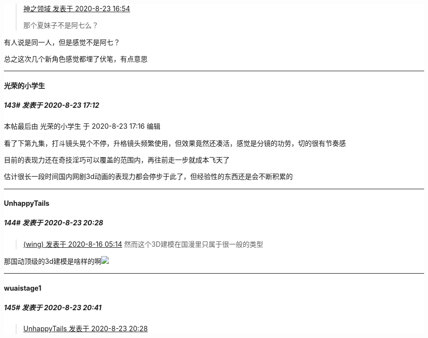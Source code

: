 

<blockquote><a href="httphttps://bbs.saraba1st.com/2b/forum.php?mod=redirect&amp;goto=findpost&amp;pid=48526262&amp;ptid=1947613" target="_blank">神之领域 发表于 2020-8-23 16:54</a>

那个夏妹子不是阿七么？</blockquote>
有人说是同一人，但是感觉不是阿七？

总之这次几个新角色感觉都埋了伏笔，有点意思







-----

####  光荣的小学生  
##### 143#       发表于 2020-8-23 17:12



 本帖最后由 光荣的小学生 于 2020-8-23 17:16 编辑 

看了下第九集，打斗镜头晃个不停，升格镜头频繁使用，但效果竟然还凑活，感觉是分镜的功劳，切的很有节奏感


目前的表现力还在奇技淫巧可以覆盖的范围内，再往前走一步就成本飞天了


估计很长一段时间国内网剧3d动画的表现力都会停步于此了，但经验性的东西还是会不断积累的







-----

####  UnhappyTails  
##### 144#       发表于 2020-8-23 20:28



<blockquote><a href="httphttps://bbs.saraba1st.com/2b/forum.php?mod=redirect&amp;goto=findpost&amp;pid=48445387&amp;ptid=1947613" target="_blank">(wing) 发表于 2020-8-16 05:14</a>
然而这个3D建模在国漫里只属于很一般的类型</blockquote>
那国动顶级的3d建模是啥样的啊<img src="https://static.saraba1st.com/image/smiley/face2017/125.png" referrerpolicy="no-referrer">







-----

####  wuaistage1  
##### 145#       发表于 2020-8-23 20:41



<blockquote><a href="httphttps://bbs.saraba1st.com/2b/forum.php?mod=redirect&amp;goto=findpost&amp;pid=48527917&amp;ptid=1947613" target="_blank">UnhappyTails 发表于 2020-8-23 20:28</a>
